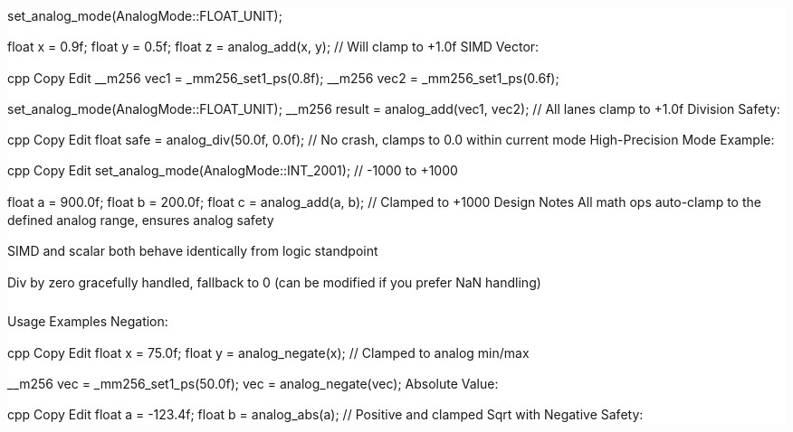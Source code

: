 set_analog_mode(AnalogMode::FLOAT_UNIT);

float x = 0.9f;
float y = 0.5f;
float z = analog_add(x, y);  // Will clamp to +1.0f
SIMD Vector:

cpp
Copy
Edit
__m256 vec1 = _mm256_set1_ps(0.8f);
__m256 vec2 = _mm256_set1_ps(0.6f);

set_analog_mode(AnalogMode::FLOAT_UNIT);
__m256 result = analog_add(vec1, vec2);  // All lanes clamp to +1.0f
Division Safety:

cpp
Copy
Edit
float safe = analog_div(50.0f, 0.0f);  // No crash, clamps to 0.0 within current mode
High-Precision Mode Example:

cpp
Copy
Edit
set_analog_mode(AnalogMode::INT_2001);  // -1000 to +1000

float a = 900.0f;
float b = 200.0f;
float c = analog_add(a, b);  // Clamped to +1000
Design Notes
All math ops auto-clamp to the defined analog range, ensures analog safety

SIMD and scalar both behave identically from logic standpoint

Div by zero gracefully handled, fallback to 0 (can be modified if you prefer NaN handling)



#####



Usage Examples
Negation:

cpp
Copy
Edit
float x = 75.0f;
float y = analog_negate(x);  // Clamped to analog min/max

__m256 vec = _mm256_set1_ps(50.0f);
vec = analog_negate(vec);
Absolute Value:

cpp
Copy
Edit
float a = -123.4f;
float b = analog_abs(a);  // Positive and clamped
Sqrt with Negative Safety:
